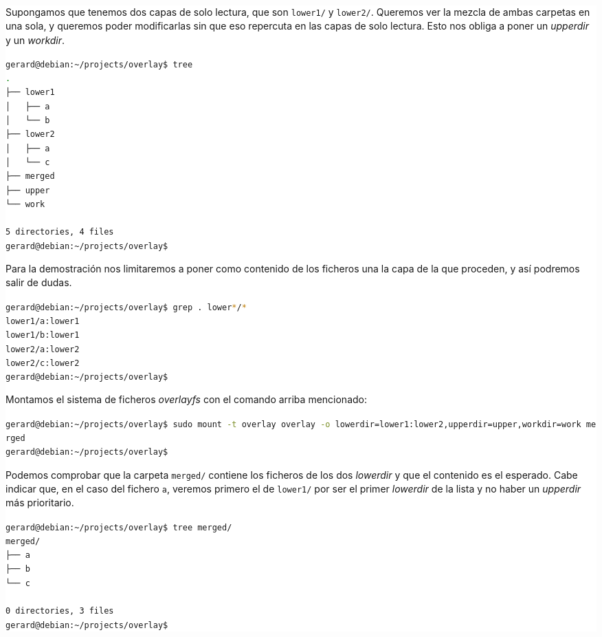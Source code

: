 Supongamos que tenemos dos capas de solo lectura, que son `lower1/`
y `lower2/`. Queremos ver la mezcla de ambas carpetas en una sola,
y queremos poder modificarlas sin que eso repercuta en las capas
de solo lectura. Esto nos obliga a poner un *upperdir* y un *workdir*.

```bash
gerard@debian:~/projects/overlay$ tree
.
├── lower1
│   ├── a
│   └── b
├── lower2
│   ├── a
│   └── c
├── merged
├── upper
└── work

5 directories, 4 files
gerard@debian:~/projects/overlay$
```

Para la demostración nos limitaremos a poner como contenido de los
ficheros una la capa de la que proceden, y así podremos salir de dudas.

```bash
gerard@debian:~/projects/overlay$ grep . lower*/*
lower1/a:lower1
lower1/b:lower1
lower2/a:lower2
lower2/c:lower2
gerard@debian:~/projects/overlay$
```

Montamos el sistema de ficheros *overlayfs* con el comando arriba mencionado:

```bash
gerard@debian:~/projects/overlay$ sudo mount -t overlay overlay -o lowerdir=lower1:lower2,upperdir=upper,workdir=work merged
gerard@debian:~/projects/overlay$
```

Podemos comprobar que la carpeta `merged/` contiene los ficheros de los dos
*lowerdir* y que el contenido es el esperado. Cabe indicar que, en el caso
del fichero `a`, veremos primero el de `lower1/` por ser el primer *lowerdir*
de la lista y no haber un *upperdir* más prioritario.

```bash
gerard@debian:~/projects/overlay$ tree merged/
merged/
├── a
├── b
└── c

0 directories, 3 files
gerard@debian:~/projects/overlay$
```
